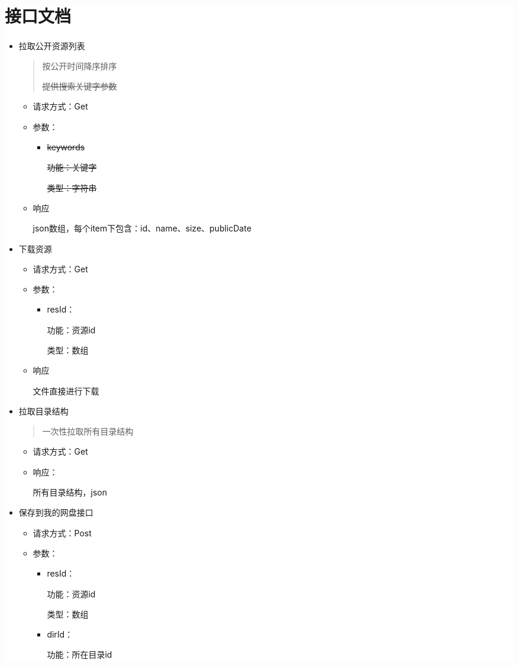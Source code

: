 # 接口文档

+ 拉取公开资源列表

  > 按公开时间降序排序
  >
  > ~~提供搜索关键字参数~~

  + 请求方式：Get

  + 参数：

    + ~~keywords~~

      ~~功能：关键字~~

      ~~类型：字符串~~

  + 响应

    json数组，每个item下包含：id、name、size、publicDate

+ 下载资源

  + 请求方式：Get

  + 参数：

    + resId：

      功能：资源id

      类型：数组

  + 响应

    文件直接进行下载

+ 拉取目录结构

  > 一次性拉取所有目录结构

  + 请求方式：Get

  + 响应：

    所有目录结构，json

+ 保存到我的网盘接口

  + 请求方式：Post

  + 参数：

    + resId：

      功能：资源id

      类型：数组

    + dirId：

      功能：所在目录id
